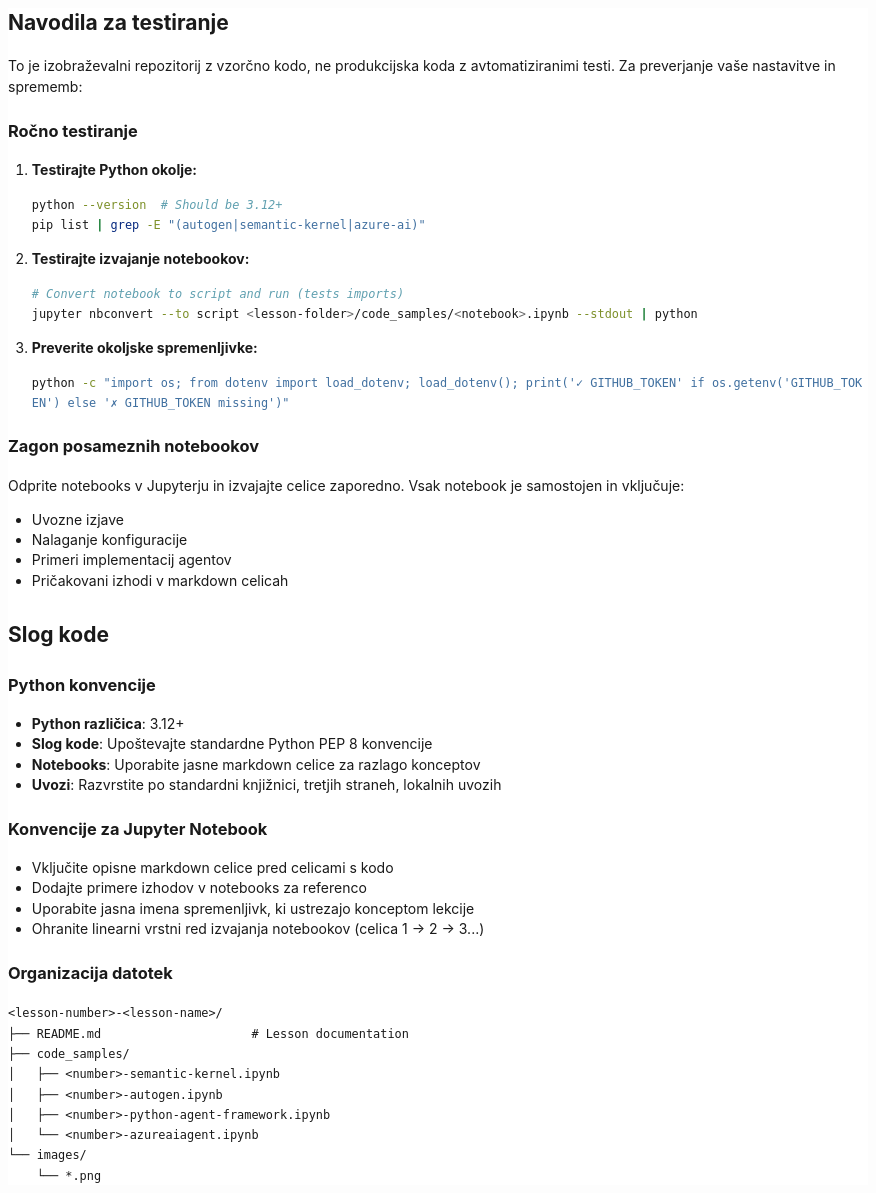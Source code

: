 ## Navodila za testiranje

To je izobraževalni repozitorij z vzorčno kodo, ne produkcijska koda z avtomatiziranimi testi. Za preverjanje vaše nastavitve in sprememb:

### Ročno testiranje

1. **Testirajte Python okolje:**
   ```bash
   python --version  # Should be 3.12+
   pip list | grep -E "(autogen|semantic-kernel|azure-ai)"
   ```

2. **Testirajte izvajanje notebookov:**
   ```bash
   # Convert notebook to script and run (tests imports)
   jupyter nbconvert --to script <lesson-folder>/code_samples/<notebook>.ipynb --stdout | python
   ```

3. **Preverite okoljske spremenljivke:**
   ```bash
   python -c "import os; from dotenv import load_dotenv; load_dotenv(); print('✓ GITHUB_TOKEN' if os.getenv('GITHUB_TOKEN') else '✗ GITHUB_TOKEN missing')"
   ```

### Zagon posameznih notebookov

Odprite notebooks v Jupyterju in izvajajte celice zaporedno. Vsak notebook je samostojen in vključuje:
- Uvozne izjave
- Nalaganje konfiguracije
- Primeri implementacij agentov
- Pričakovani izhodi v markdown celicah

## Slog kode

### Python konvencije

- **Python različica**: 3.12+
- **Slog kode**: Upoštevajte standardne Python PEP 8 konvencije
- **Notebooks**: Uporabite jasne markdown celice za razlago konceptov
- **Uvozi**: Razvrstite po standardni knjižnici, tretjih straneh, lokalnih uvozih

### Konvencije za Jupyter Notebook

- Vključite opisne markdown celice pred celicami s kodo
- Dodajte primere izhodov v notebooks za referenco
- Uporabite jasna imena spremenljivk, ki ustrezajo konceptom lekcije
- Ohranite linearni vrstni red izvajanja notebookov (celica 1 → 2 → 3...)

### Organizacija datotek

```
<lesson-number>-<lesson-name>/
├── README.md                     # Lesson documentation
├── code_samples/
│   ├── <number>-semantic-kernel.ipynb
│   ├── <number>-autogen.ipynb
│   ├── <number>-python-agent-framework.ipynb
│   └── <number>-azureaiagent.ipynb
└── images/
    └── *.png
```

